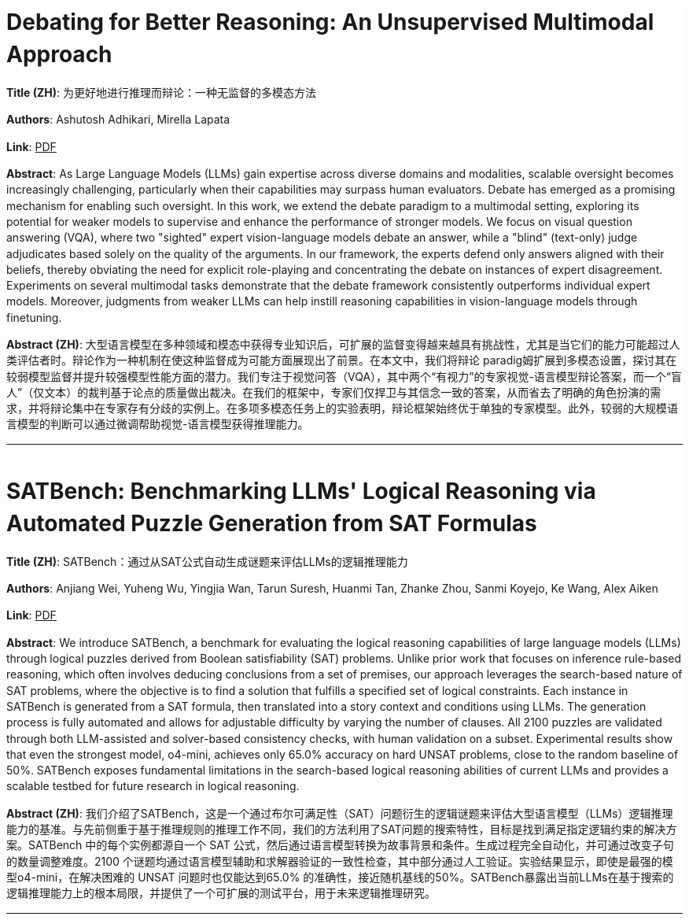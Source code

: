 # Debating for Better Reasoning: An Unsupervised Multimodal Approach 

**Title (ZH)**: 为更好地进行推理而辩论：一种无监督的多模态方法 

**Authors**: Ashutosh Adhikari, Mirella Lapata  

**Link**: [PDF](https://arxiv.org/pdf/2505.14627)  

**Abstract**: As Large Language Models (LLMs) gain expertise across diverse domains and modalities, scalable oversight becomes increasingly challenging, particularly when their capabilities may surpass human evaluators. Debate has emerged as a promising mechanism for enabling such oversight. In this work, we extend the debate paradigm to a multimodal setting, exploring its potential for weaker models to supervise and enhance the performance of stronger models. We focus on visual question answering (VQA), where two "sighted" expert vision-language models debate an answer, while a "blind" (text-only) judge adjudicates based solely on the quality of the arguments. In our framework, the experts defend only answers aligned with their beliefs, thereby obviating the need for explicit role-playing and concentrating the debate on instances of expert disagreement. Experiments on several multimodal tasks demonstrate that the debate framework consistently outperforms individual expert models. Moreover, judgments from weaker LLMs can help instill reasoning capabilities in vision-language models through finetuning. 

**Abstract (ZH)**: 大型语言模型在多种领域和模态中获得专业知识后，可扩展的监督变得越来越具有挑战性，尤其是当它们的能力可能超过人类评估者时。辩论作为一种机制在使这种监督成为可能方面展现出了前景。在本文中，我们将辩论 paradig姆扩展到多模态设置，探讨其在较弱模型监督并提升较强模型性能方面的潜力。我们专注于视觉问答（VQA），其中两个“有视力”的专家视觉-语言模型辩论答案，而一个“盲人”（仅文本）的裁判基于论点的质量做出裁决。在我们的框架中，专家们仅捍卫与其信念一致的答案，从而省去了明确的角色扮演的需求，并将辩论集中在专家存有分歧的实例上。在多项多模态任务上的实验表明，辩论框架始终优于单独的专家模型。此外，较弱的大规模语言模型的判断可以通过微调帮助视觉-语言模型获得推理能力。 

---
# SATBench: Benchmarking LLMs' Logical Reasoning via Automated Puzzle Generation from SAT Formulas 

**Title (ZH)**: SATBench：通过从SAT公式自动生成谜题来评估LLMs的逻辑推理能力 

**Authors**: Anjiang Wei, Yuheng Wu, Yingjia Wan, Tarun Suresh, Huanmi Tan, Zhanke Zhou, Sanmi Koyejo, Ke Wang, Alex Aiken  

**Link**: [PDF](https://arxiv.org/pdf/2505.14615)  

**Abstract**: We introduce SATBench, a benchmark for evaluating the logical reasoning capabilities of large language models (LLMs) through logical puzzles derived from Boolean satisfiability (SAT) problems. Unlike prior work that focuses on inference rule-based reasoning, which often involves deducing conclusions from a set of premises, our approach leverages the search-based nature of SAT problems, where the objective is to find a solution that fulfills a specified set of logical constraints. Each instance in SATBench is generated from a SAT formula, then translated into a story context and conditions using LLMs. The generation process is fully automated and allows for adjustable difficulty by varying the number of clauses. All 2100 puzzles are validated through both LLM-assisted and solver-based consistency checks, with human validation on a subset. Experimental results show that even the strongest model, o4-mini, achieves only 65.0% accuracy on hard UNSAT problems, close to the random baseline of 50%. SATBench exposes fundamental limitations in the search-based logical reasoning abilities of current LLMs and provides a scalable testbed for future research in logical reasoning. 

**Abstract (ZH)**: 我们介绍了SATBench，这是一个通过布尔可满足性（SAT）问题衍生的逻辑谜题来评估大型语言模型（LLMs）逻辑推理能力的基准。与先前侧重于基于推理规则的推理工作不同，我们的方法利用了SAT问题的搜索特性，目标是找到满足指定逻辑约束的解决方案。SATBench 中的每个实例都源自一个 SAT 公式，然后通过语言模型转换为故事背景和条件。生成过程完全自动化，并可通过改变子句的数量调整难度。2100 个谜题均通过语言模型辅助和求解器验证的一致性检查，其中部分通过人工验证。实验结果显示，即使是最强的模型o4-mini，在解决困难的 UNSAT 问题时也仅能达到65.0% 的准确性，接近随机基线的50%。SATBench暴露出当前LLMs在基于搜索的逻辑推理能力上的根本局限，并提供了一个可扩展的测试平台，用于未来逻辑推理研究。 

---